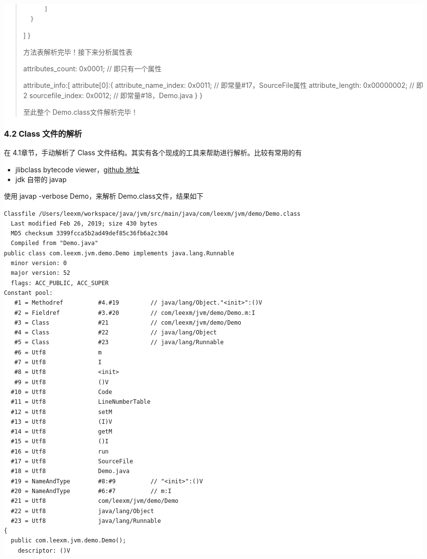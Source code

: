> 			]
> 		}
> 	]
> }
>
> 方法表解析完毕！接下来分析属性表
>
> attributes_count: 0x0001;		// 即只有一个属性
>
> attribute_info:[
> 	attribute[0]:{
> 		attribute_name_index: 0x0011;	// 即常量\#17，SourceFile属性
> 		attribute_length: 0x00000002;	// 即2
> 		sourcefile_index: 0x0012;		// 即常量\#18，Demo.java
> 	}
> }
>
> 至此整个 Demo.class文件解析完毕！
>

### 4.2 Class 文件的解析

在 4.1章节，手动解析了 Class 文件结构。其实有各个现成的工具来帮助进行解析。比较有常用的有

- jlibclass bytecode viewer，[github 地址](https://github.com/ingokegel/jclasslib)
- jdk 自带的 javap

使用 javap -verbose Demo，来解析 Demo.class文件，结果如下

```
Classfile /Users/leexm/workspace/java/jvm/src/main/java/com/leexm/jvm/demo/Demo.class
  Last modified Feb 26, 2019; size 430 bytes
  MD5 checksum 3399fcca5b2ad49def85c36fb6a2c304
  Compiled from "Demo.java"
public class com.leexm.jvm.demo.Demo implements java.lang.Runnable
  minor version: 0
  major version: 52
  flags: ACC_PUBLIC, ACC_SUPER
Constant pool:
   #1 = Methodref          #4.#19         // java/lang/Object."<init>":()V
   #2 = Fieldref           #3.#20         // com/leexm/jvm/demo/Demo.m:I
   #3 = Class              #21            // com/leexm/jvm/demo/Demo
   #4 = Class              #22            // java/lang/Object
   #5 = Class              #23            // java/lang/Runnable
   #6 = Utf8               m
   #7 = Utf8               I
   #8 = Utf8               <init>
   #9 = Utf8               ()V
  #10 = Utf8               Code
  #11 = Utf8               LineNumberTable
  #12 = Utf8               setM
  #13 = Utf8               (I)V
  #14 = Utf8               getM
  #15 = Utf8               ()I
  #16 = Utf8               run
  #17 = Utf8               SourceFile
  #18 = Utf8               Demo.java
  #19 = NameAndType        #8:#9          // "<init>":()V
  #20 = NameAndType        #6:#7          // m:I
  #21 = Utf8               com/leexm/jvm/demo/Demo
  #22 = Utf8               java/lang/Object
  #23 = Utf8               java/lang/Runnable
{
  public com.leexm.jvm.demo.Demo();
    descriptor: ()V
```